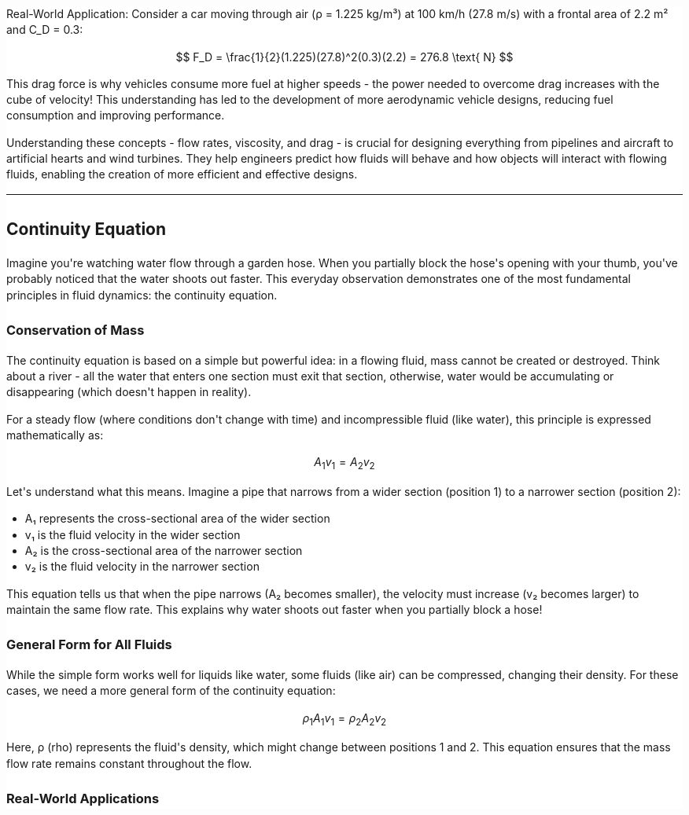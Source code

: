 Real-World Application:
Consider a car moving through air (ρ = 1.225 kg/m³) at 100 km/h (27.8 m/s) with a frontal area of 2.2 m² and C_D = 0.3:

$$ F_D = \frac{1}{2}(1.225)(27.8)^2(0.3)(2.2) = 276.8 \text{ N} $$

This drag force is why vehicles consume more fuel at higher speeds - the power needed to overcome drag increases with the cube of velocity! This understanding has led to the development of more aerodynamic vehicle designs, reducing fuel consumption and improving performance.

Understanding these concepts - flow rates, viscosity, and drag - is crucial for designing everything from pipelines and aircraft to artificial hearts and wind turbines. They help engineers predict how fluids will behave and how objects will interact with flowing fluids, enabling the creation of more efficient and effective designs.

---

## **Continuity Equation**

Imagine you're watching water flow through a garden hose. When you partially block the hose's opening with your thumb, you've probably noticed that the water shoots out faster. This everyday observation demonstrates one of the most fundamental principles in fluid dynamics: the continuity equation.

### **Conservation of Mass**

The continuity equation is based on a simple but powerful idea: in a flowing fluid, mass cannot be created or destroyed. Think about a river - all the water that enters one section must exit that section, otherwise, water would be accumulating or disappearing (which doesn't happen in reality).

For a steady flow (where conditions don't change with time) and incompressible fluid (like water), this principle is expressed mathematically as:

$$ A_1v_1 = A_2v_2 $$

Let's understand what this means. Imagine a pipe that narrows from a wider section (position 1) to a narrower section (position 2):
- A₁ represents the cross-sectional area of the wider section
- v₁ is the fluid velocity in the wider section
- A₂ is the cross-sectional area of the narrower section
- v₂ is the fluid velocity in the narrower section

This equation tells us that when the pipe narrows (A₂ becomes smaller), the velocity must increase (v₂ becomes larger) to maintain the same flow rate. This explains why water shoots out faster when you partially block a hose!

### **General Form for All Fluids**

While the simple form works well for liquids like water, some fluids (like air) can be compressed, changing their density. For these cases, we need a more general form of the continuity equation:

$$ \rho_1A_1v_1 = \rho_2A_2v_2 $$

Here, ρ (rho) represents the fluid's density, which might change between positions 1 and 2. This equation ensures that the mass flow rate remains constant throughout the flow.

### **Real-World Applications**
